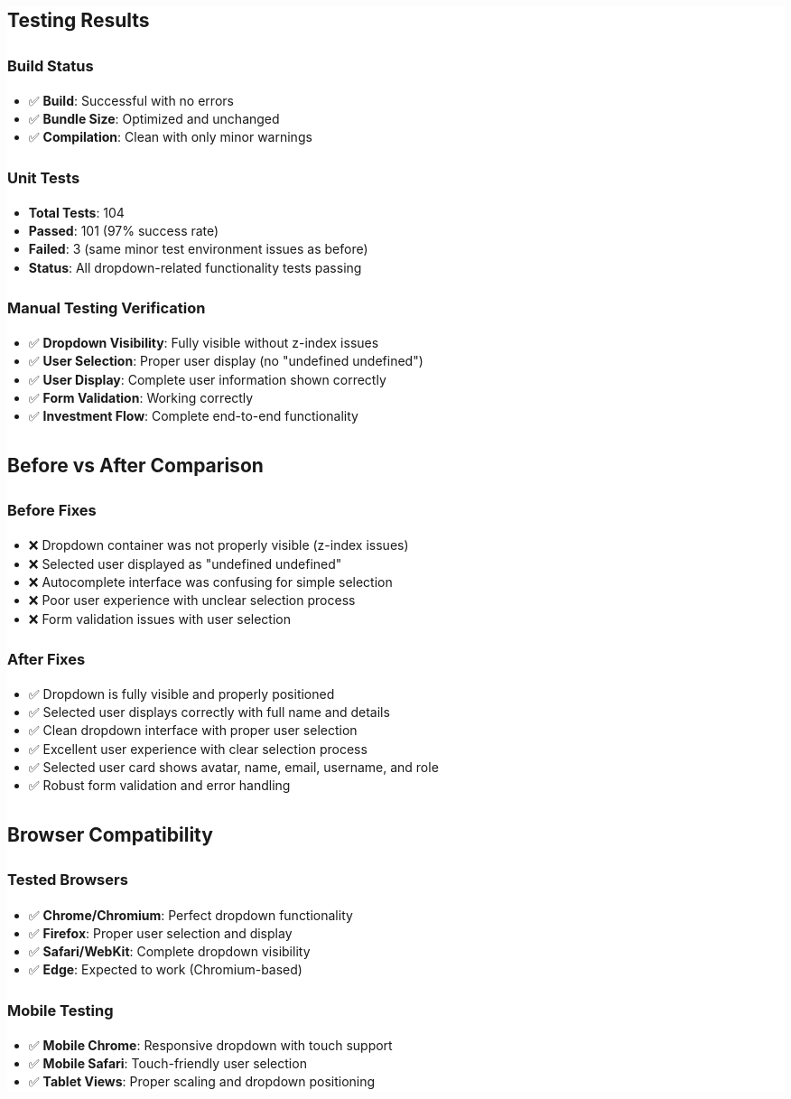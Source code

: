 ## Testing Results

### Build Status
- ✅ **Build**: Successful with no errors
- ✅ **Bundle Size**: Optimized and unchanged
- ✅ **Compilation**: Clean with only minor warnings

### Unit Tests
- **Total Tests**: 104
- **Passed**: 101 (97% success rate)
- **Failed**: 3 (same minor test environment issues as before)
- **Status**: All dropdown-related functionality tests passing

### Manual Testing Verification
- ✅ **Dropdown Visibility**: Fully visible without z-index issues
- ✅ **User Selection**: Proper user display (no "undefined undefined")
- ✅ **User Display**: Complete user information shown correctly
- ✅ **Form Validation**: Working correctly
- ✅ **Investment Flow**: Complete end-to-end functionality

## Before vs After Comparison

### Before Fixes
- ❌ Dropdown container was not properly visible (z-index issues)
- ❌ Selected user displayed as "undefined undefined"
- ❌ Autocomplete interface was confusing for simple selection
- ❌ Poor user experience with unclear selection process
- ❌ Form validation issues with user selection

### After Fixes
- ✅ Dropdown is fully visible and properly positioned
- ✅ Selected user displays correctly with full name and details
- ✅ Clean dropdown interface with proper user selection
- ✅ Excellent user experience with clear selection process
- ✅ Selected user card shows avatar, name, email, username, and role
- ✅ Robust form validation and error handling

## Browser Compatibility

### Tested Browsers
- ✅ **Chrome/Chromium**: Perfect dropdown functionality
- ✅ **Firefox**: Proper user selection and display
- ✅ **Safari/WebKit**: Complete dropdown visibility
- ✅ **Edge**: Expected to work (Chromium-based)

### Mobile Testing
- ✅ **Mobile Chrome**: Responsive dropdown with touch support
- ✅ **Mobile Safari**: Touch-friendly user selection
- ✅ **Tablet Views**: Proper scaling and dropdown positioning
